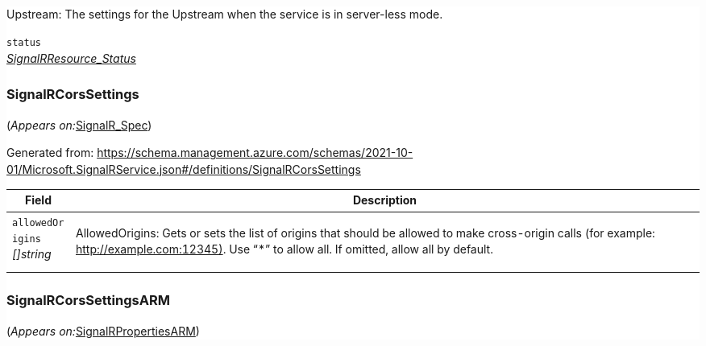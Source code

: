 </a>
</em>
</td>
<td>
<p>Upstream: The settings for the Upstream when the service is in server-less mode.</p>
</td>
</tr>
</table>
</td>
</tr>
<tr>
<td>
<code>status</code><br/>
<em>
<a href="#signalrservice.azure.com/v1alpha1api20211001.SignalRResource_Status">
SignalRResource_Status
</a>
</em>
</td>
<td>
</td>
</tr>
</tbody>
</table>
<h3 id="signalrservice.azure.com/v1alpha1api20211001.SignalRCorsSettings">SignalRCorsSettings
</h3>
<p>
(<em>Appears on:</em><a href="#signalrservice.azure.com/v1alpha1api20211001.SignalR_Spec">SignalR_Spec</a>)
</p>
<div>
<p>Generated from: <a href="https://schema.management.azure.com/schemas/2021-10-01/Microsoft.SignalRService.json#/definitions/SignalRCorsSettings">https://schema.management.azure.com/schemas/2021-10-01/Microsoft.SignalRService.json#/definitions/SignalRCorsSettings</a></p>
</div>
<table>
<thead>
<tr>
<th>Field</th>
<th>Description</th>
</tr>
</thead>
<tbody>
<tr>
<td>
<code>allowedOrigins</code><br/>
<em>
[]string
</em>
</td>
<td>
<p>AllowedOrigins: Gets or sets the list of origins that should be allowed to make cross-origin calls (for example:
<a href="http://example.com:12345)">http://example.com:12345)</a>. Use &ldquo;*&rdquo; to allow all. If omitted, allow all by default.</p>
</td>
</tr>
</tbody>
</table>
<h3 id="signalrservice.azure.com/v1alpha1api20211001.SignalRCorsSettingsARM">SignalRCorsSettingsARM
</h3>
<p>
(<em>Appears on:</em><a href="#signalrservice.azure.com/v1alpha1api20211001.SignalRPropertiesARM">SignalRPropertiesARM</a>)
